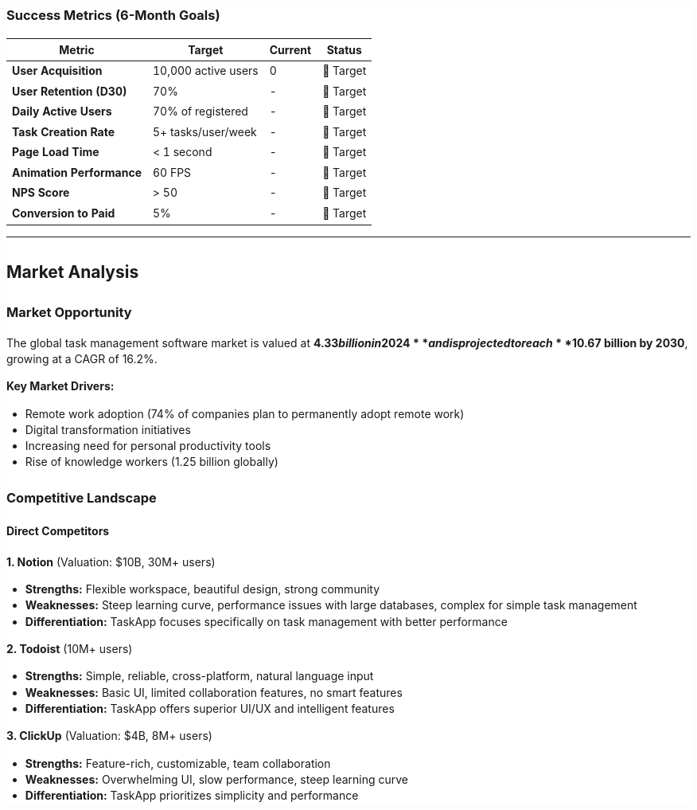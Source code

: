 ### Success Metrics (6-Month Goals)

| Metric | Target | Current | Status |
|--------|--------|---------|--------|
| **User Acquisition** | 10,000 active users | 0 | 🎯 Target |
| **User Retention (D30)** | 70% | - | 🎯 Target |
| **Daily Active Users** | 70% of registered | - | 🎯 Target |
| **Task Creation Rate** | 5+ tasks/user/week | - | 🎯 Target |
| **Page Load Time** | < 1 second | - | 🎯 Target |
| **Animation Performance** | 60 FPS | - | 🎯 Target |
| **NPS Score** | > 50 | - | 🎯 Target |
| **Conversion to Paid** | 5% | - | 🎯 Target |

---

## Market Analysis

### Market Opportunity

The global task management software market is valued at **$4.33 billion in 2024** and is projected to reach **$10.67 billion by 2030**, growing at a CAGR of 16.2%.

**Key Market Drivers:**
- Remote work adoption (74% of companies plan to permanently adopt remote work)
- Digital transformation initiatives
- Increasing need for personal productivity tools
- Rise of knowledge workers (1.25 billion globally)

### Competitive Landscape

#### Direct Competitors

**1. Notion** (Valuation: $10B, 30M+ users)
- **Strengths:** Flexible workspace, beautiful design, strong community
- **Weaknesses:** Steep learning curve, performance issues with large databases, complex for simple task management
- **Differentiation:** TaskApp focuses specifically on task management with better performance

**2. Todoist** (10M+ users)
- **Strengths:** Simple, reliable, cross-platform, natural language input
- **Weaknesses:** Basic UI, limited collaboration features, no smart features
- **Differentiation:** TaskApp offers superior UI/UX and intelligent features

**3. ClickUp** (Valuation: $4B, 8M+ users)
- **Strengths:** Feature-rich, customizable, team collaboration
- **Weaknesses:** Overwhelming UI, slow performance, steep learning curve
- **Differentiation:** TaskApp prioritizes simplicity and performance
